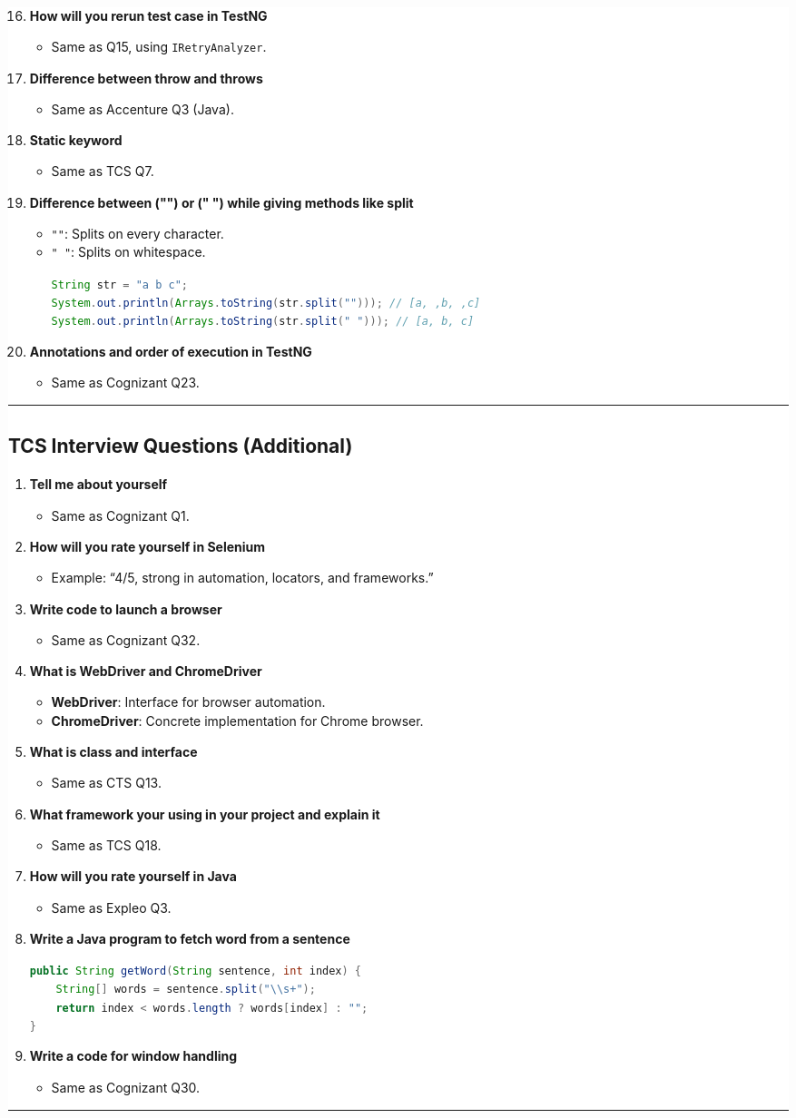 16. **How will you rerun test case in TestNG**
    - Same as Q15, using `IRetryAnalyzer`.

17. **Difference between throw and throws**
    - Same as Accenture Q3 (Java).

18. **Static keyword**
    - Same as TCS Q7.

19. **Difference between ("") or (" ") while giving methods like split**
    - `""`: Splits on every character.
    - `" "`: Splits on whitespace.
      ```java
      String str = "a b c";
      System.out.println(Arrays.toString(str.split(""))); // [a, ,b, ,c]
      System.out.println(Arrays.toString(str.split(" "))); // [a, b, c]
      ```

20. **Annotations and order of execution in TestNG**
    - Same as Cognizant Q23.

---

## TCS Interview Questions (Additional)

1. **Tell me about yourself**
   - Same as Cognizant Q1.

2. **How will you rate yourself in Selenium**
   - Example: “4/5, strong in automation, locators, and frameworks.”

3. **Write code to launch a browser**
   - Same as Cognizant Q32.

4. **What is WebDriver and ChromeDriver**
   - **WebDriver**: Interface for browser automation.
   - **ChromeDriver**: Concrete implementation for Chrome browser.

5. **What is class and interface**
   - Same as CTS Q13.

6. **What framework your using in your project and explain it**
   - Same as TCS Q18.

7. **How will you rate yourself in Java**
   - Same as Expleo Q3.

8. **Write a Java program to fetch word from a sentence**
   ```java
   public String getWord(String sentence, int index) {
       String[] words = sentence.split("\\s+");
       return index < words.length ? words[index] : "";
   }
   ```

9. **Write a code for window handling**
   - Same as Cognizant Q30.

---